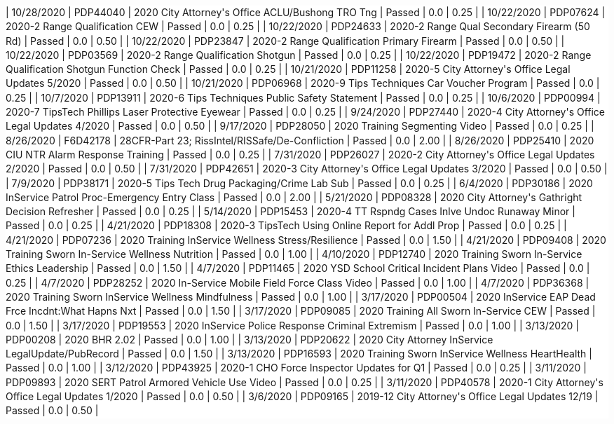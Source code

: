 | 10/28/2020 | PDP44040 | 2020 City Attorney's Office ACLU/Bushong TRO Tng | Passed | 0.0 | 0.25 |
| 10/22/2020 | PDP07624 | 2020-2 Range Qualification CEW | Passed | 0.0 | 0.25 |
| 10/22/2020 | PDP24633 | 2020-2 Range Qual Secondary Firearm (50 Rd) | Passed | 0.0 | 0.50 |
| 10/22/2020 | PDP23847 | 2020-2 Range Qualification Primary Firearm | Passed | 0.0 | 0.50 |
| 10/22/2020 | PDP03569 | 2020-2 Range Qualification Shotgun | Passed | 0.0 | 0.25 |
| 10/22/2020 | PDP19472 | 2020-2 Range Qualification Shotgun Function Check | Passed | 0.0 | 0.25 |
| 10/21/2020 | PDP11258 | 2020-5 City Attorney's Office Legal Updates 5/2020 | Passed | 0.0 | 0.50 |
| 10/21/2020 | PDP06968 | 2020-9 Tips  Techniques Car Voucher Program | Passed | 0.0 | 0.25 |
| 10/7/2020 | PDP13911 | 2020-6 Tips  Techniques Public Safety Statement | Passed | 0.0 | 0.25 |
| 10/6/2020 | PDP00994 | 2020-7 TipsTech Phillips Laser Protective Eyewear | Passed | 0.0 | 0.25 |
| 9/24/2020 | PDP27440 | 2020-4 City Attorney's Office Legal Updates 4/2020 | Passed | 0.0 | 0.50 |
| 9/17/2020 | PDP28050 | 2020 Training Segmenting Video | Passed | 0.0 | 0.25 |
| 8/26/2020 | F6D42178 | 28CFR-Part 23; RissIntel/RISSafe/De-Confliction | Passed | 0.0 | 2.00 |
| 8/26/2020 | PDP25410 | 2020 CIU NTR Alarm Response Training | Passed | 0.0 | 0.25 |
| 7/31/2020 | PDP26027 | 2020-2 City Attorney's Office Legal Updates 2/2020 | Passed | 0.0 | 0.50 |
| 7/31/2020 | PDP42651 | 2020-3 City Attorney's Office Legal Updates 3/2020 | Passed | 0.0 | 0.50 |
| 7/9/2020 | PDP38171 | 2020-5 Tips  Tech Drug Packaging/Crime Lab Sub | Passed | 0.0 | 0.25 |
| 6/4/2020 | PDP30186 | 2020 InService Patrol Proc-Emergency Entry Class | Passed | 0.0 | 2.00 |
| 5/21/2020 | PDP08328 | 2020 City Attorney's Gathright Decision Refresher | Passed | 0.0 | 0.25 |
| 5/14/2020 | PDP15453 | 2020-4 TT Rspndg Cases Inlve Undoc Runaway Minor | Passed | 0.0 | 0.25 |
| 4/21/2020 | PDP18308 | 2020-3 TipsTech Using Online Report for Addl Prop | Passed | 0.0 | 0.25 |
| 4/21/2020 | PDP07236 | 2020 Training InService Wellness Stress/Resilience | Passed | 0.0 | 1.50 |
| 4/21/2020 | PDP09408 | 2020 Training Sworn In-Service Wellness Nutrition | Passed | 0.0 | 1.00 |
| 4/10/2020 | PDP12740 | 2020 Training Sworn In-Service Ethics  Leadership | Passed | 0.0 | 1.50 |
| 4/7/2020 | PDP11465 | 2020 YSD School Critical Incident Plans Video | Passed | 0.0 | 0.25 |
| 4/7/2020 | PDP28252 | 2020 In-Service Mobile Field Force Class Video | Passed | 0.0 | 1.00 |
| 4/7/2020 | PDP36368 | 2020 Training Sworn InService Wellness Mindfulness | Passed | 0.0 | 1.00 |
| 3/17/2020 | PDP00504 | 2020 InService EAP Dead Frce Incdnt:What Hapns Nxt | Passed | 0.0 | 1.50 |
| 3/17/2020 | PDP09085 | 2020 Training All Sworn In-Service CEW | Passed | 0.0 | 1.50 |
| 3/17/2020 | PDP19553 | 2020 InService Police Response Criminal Extremism | Passed | 0.0 | 1.00 |
| 3/13/2020 | PDP00208 | 2020 BHR 2.02 | Passed | 0.0 | 1.00 |
| 3/13/2020 | PDP20622 | 2020 City Attorney InService LegalUpdate/PubRecord | Passed | 0.0 | 1.50 |
| 3/13/2020 | PDP16593 | 2020 Training Sworn InService Wellness HeartHealth | Passed | 0.0 | 1.00 |
| 3/12/2020 | PDP43925 | 2020-1 CHO Force Inspector Updates for Q1 | Passed | 0.0 | 0.25 |
| 3/11/2020 | PDP09893 | 2020 SERT Patrol Armored Vehicle Use Video | Passed | 0.0 | 0.25 |
| 3/11/2020 | PDP40578 | 2020-1 City Attorney's Office Legal Updates 1/2020 | Passed | 0.0 | 0.50 |
| 3/6/2020 | PDP09165 | 2019-12 City Attorney's Office Legal Updates 12/19 | Passed | 0.0 | 0.50 |